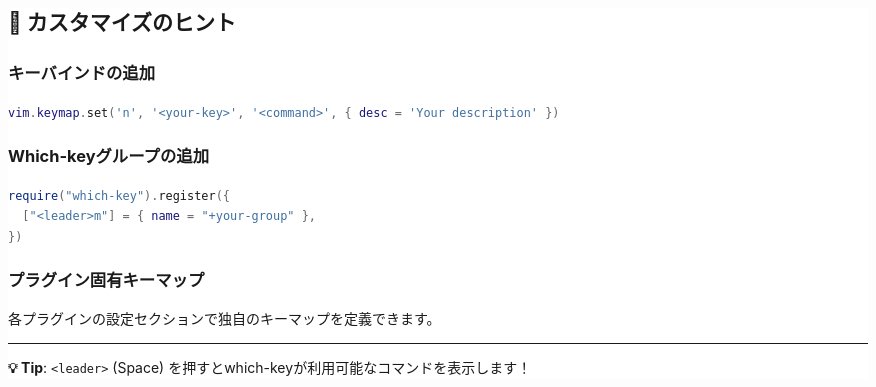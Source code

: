 
## 🔧 カスタマイズのヒント

### キーバインドの追加
```lua
vim.keymap.set('n', '<your-key>', '<command>', { desc = 'Your description' })
```

### Which-keyグループの追加
```lua
require("which-key").register({
  ["<leader>m"] = { name = "+your-group" },
})
```

### プラグイン固有キーマップ
各プラグインの設定セクションで独自のキーマップを定義できます。

---

**💡 Tip**: `<leader>` (Space) を押すとwhich-keyが利用可能なコマンドを表示します！